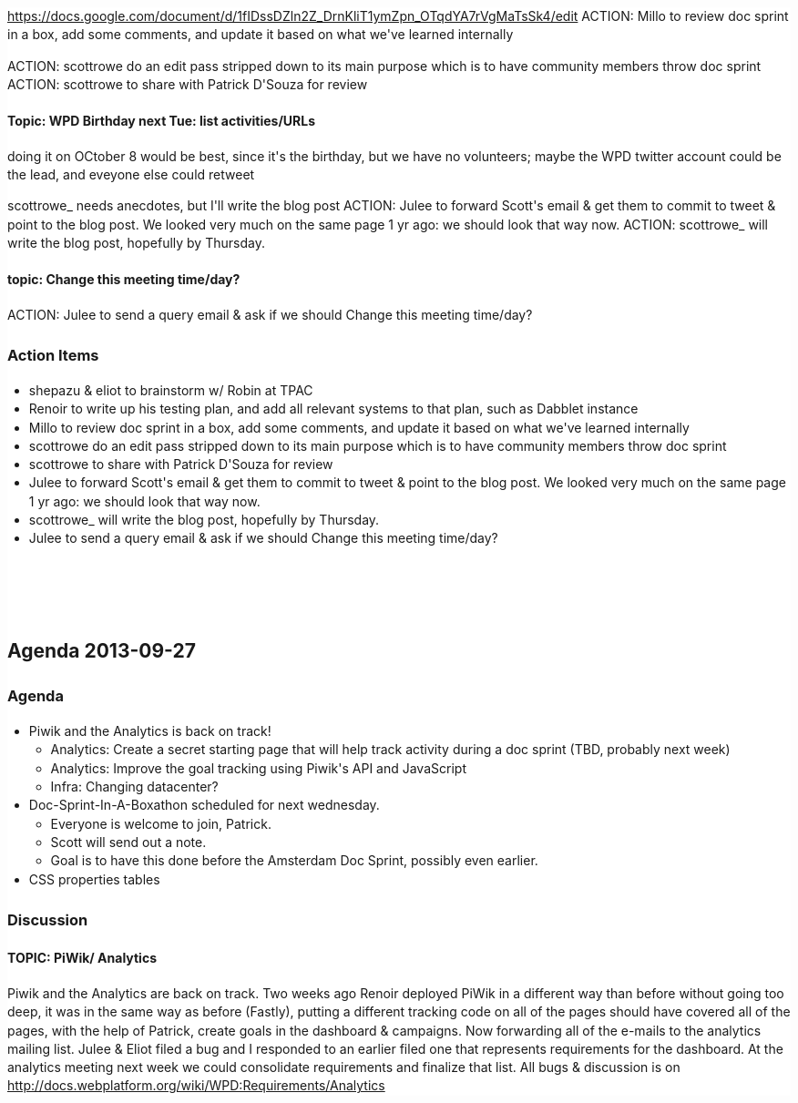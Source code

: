 <p><a rel="nofollow" class="external free" href="https://docs.google.com/document/d/1fIDssDZln2Z_DrnKliT1ymZpn_OTqdYA7rVgMaTsSk4/edit">https://docs.google.com/document/d/1fIDssDZln2Z_DrnKliT1ymZpn_OTqdYA7rVgMaTsSk4/edit</a>
ACTION: Millo to review doc sprint in a box, add some comments, and update it based on what we've learned internally
</p><p>ACTION: scottrowe do an edit pass stripped down to its main purpose which is to have community members throw doc sprint
ACTION: scottrowe to share with Patrick D'Souza for review
</p>
<h4><span class="mw-headline" id="Topic:_WPD_Birthday_next_Tue:_list_activities.2FURLs">Topic: WPD Birthday next Tue: list activities/URLs</span></h4>
<p>doing it on OCtober 8 would be best, since it's the birthday, but we have no volunteers; maybe the WPD twitter account could be the lead, and eveyone else could retweet
</p><p>scottrowe_ needs anecdotes, but I'll write the blog post
ACTION: Julee to forward Scott's email &amp; get them to commit to tweet &amp; point to the blog post. We looked very much on the same page 1 yr ago: we should look that way now.
ACTION: scottrowe_ will write the blog post, hopefully by Thursday.
</p>
<h4><span class="mw-headline" id="topic:_Change_this_meeting_time.2Fday.3F">topic: Change this meeting time/day?</span></h4>
<p>ACTION: Julee to send a query email &amp; ask if we should Change this meeting time/day?
</p>
<h3><span class="mw-headline" id="Action_Items_3">Action Items</span></h3>
<ul><li> shepazu &amp; eliot to brainstorm w/ Robin at TPAC</li>
<li> Renoir to write up his testing plan, and add all relevant systems to that plan, such as Dabblet instance</li>
<li> Millo to review doc sprint in a box, add some comments, and update it based on what we've learned internally</li>
<li> scottrowe do an edit pass stripped down to its main purpose which is to have community members throw doc sprint</li>
<li> scottrowe to share with Patrick D'Souza for review</li>
<li> Julee to forward Scott's email &amp; get them to commit to tweet &amp; point to the blog post. We looked very much on the same page 1 yr ago: we should look that way now.</li>
<li> scottrowe_ will write the blog post, hopefully by Thursday.</li>
<li> Julee to send a query email &amp; ask if we should Change this meeting time/day?</li></ul>
<p><br />
</p><p><br />
</p>
<h2><span class="mw-headline" id="Agenda_2013-09-27">Agenda 2013-09-27</span></h2>
<h3><span class="mw-headline" id="Agenda_2">Agenda</span></h3>
<ul><li> Piwik and the Analytics is back on track!
<ul><li> Analytics: Create a secret starting page that will help track activity during a doc sprint (TBD, probably next week)</li>
<li> Analytics: Improve the goal tracking using Piwik's API and JavaScript</li>
<li> Infra: Changing datacenter?</li></ul></li>
<li>  Doc-Sprint-In-A-Boxathon scheduled for next wednesday.
<ul><li> Everyone is welcome to join, Patrick.</li>
<li> Scott will send out a note.</li>
<li> Goal is to have this done before the Amsterdam Doc Sprint, possibly even earlier.</li></ul></li>
<li> CSS properties tables</li></ul>
<h3><span class="mw-headline" id="Discussion_3">Discussion</span></h3>
<h4><span class="mw-headline" id="TOPIC:_PiWik.2F_Analytics">TOPIC:  PiWik/ Analytics</span></h4>
<p>Piwik and the Analytics are back on track. Two weeks ago Renoir deployed PiWik in a different way than before without going too deep, it was in the same way as before (Fastly), putting a different tracking code on all of the pages should have covered all of the pages, with the help of Patrick, create goals in the dashboard &amp; campaigns. Now forwarding all of the e-mails to the analytics mailing list.
Julee &amp; Eliot filed a bug and I responded to an earlier filed one that represents requirements for the dashboard. At the analytics meeting next week we could consolidate requirements and finalize that list. All bugs &amp; discussion is on <a rel="nofollow" class="external free" href="http://docs.webplatform.org/wiki/WPD:Requirements/Analytics">http://docs.webplatform.org/wiki/WPD:Requirements/Analytics</a>
